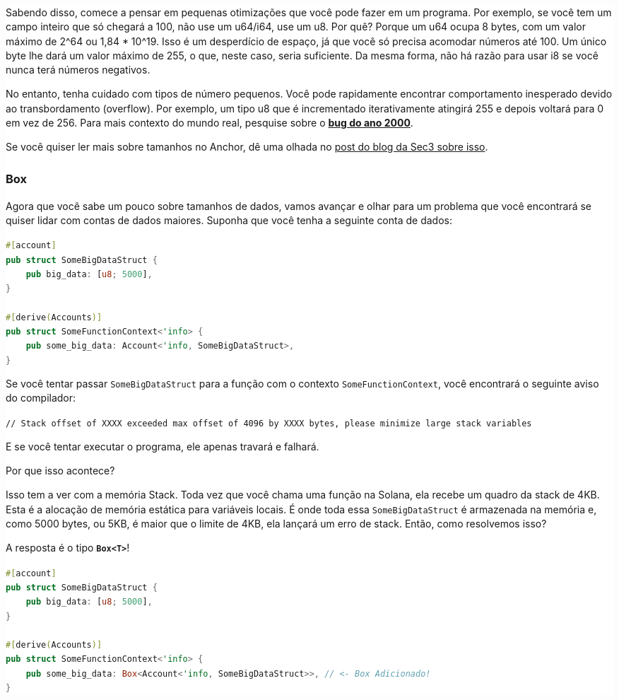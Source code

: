 
Sabendo disso, comece a pensar em pequenas otimizações que você pode fazer em um programa. Por exemplo, se você tem um campo inteiro que só chegará a 100, não use um u64/i64, use um u8. Por quê? Porque um u64 ocupa 8 bytes, com um valor máximo de 2^64 ou 1,84 * 10^19. Isso é um desperdício de espaço, já que você só precisa acomodar números até 100. Um único byte lhe dará um valor máximo de 255, o que, neste caso, seria suficiente. Da mesma forma, não há razão para usar i8 se você nunca terá números negativos.

No entanto, tenha cuidado com tipos de número pequenos. Você pode rapidamente encontrar comportamento inesperado devido ao transbordamento (overflow). Por exemplo, um tipo u8 que é incrementado iterativamente atingirá 255 e depois voltará para 0 em vez de 256. Para mais contexto do mundo real, pesquise sobre o **[bug do ano 2000](https://www.nationalgeographic.org/encyclopedia/Y2K-bug/#:~:text=As%20the%20year%202000%20approached%2C%20computer%20programmers%20realized%20that%20computers,would%20be%20damaged%20or%20flawed.)**.

Se você quiser ler mais sobre tamanhos no Anchor, dê uma olhada no [post do blog da Sec3 sobre isso](https://www.sec3.dev/blog/all-about-anchor-account-size).

### Box

Agora que você sabe um pouco sobre tamanhos de dados, vamos avançar e olhar para um problema que você encontrará se quiser lidar com contas de dados maiores. Suponha que você tenha a seguinte conta de dados:

```rust
#[account]
pub struct SomeBigDataStruct {
    pub big_data: [u8; 5000],
}  

#[derive(Accounts)]
pub struct SomeFunctionContext<'info> {
    pub some_big_data: Account<'info, SomeBigDataStruct>,
}
```

Se você tentar passar `SomeBigDataStruct` para a função com o contexto `SomeFunctionContext`, você encontrará o seguinte aviso do compilador:

`// Stack offset of XXXX exceeded max offset of 4096 by XXXX bytes, please minimize large stack variables`

E se você tentar executar o programa, ele apenas travará e falhará.

Por que isso acontece?

Isso tem a ver com a memória Stack. Toda vez que você chama uma função na Solana, ela recebe um quadro da stack de 4KB. Esta é a alocação de memória estática para variáveis locais. É onde toda essa `SomeBigDataStruct` é armazenada na memória e, como 5000 bytes, ou 5KB, é maior que o limite de 4KB, ela lançará um erro de stack. Então, como resolvemos isso?

A resposta é o tipo **`Box<T>`**!

```rust
#[account]
pub struct SomeBigDataStruct {
    pub big_data: [u8; 5000],
}  

#[derive(Accounts)]
pub struct SomeFunctionContext<'info> {
    pub some_big_data: Box<Account<'info, SomeBigDataStruct>>, // <- Box Adicionado!
}
```

